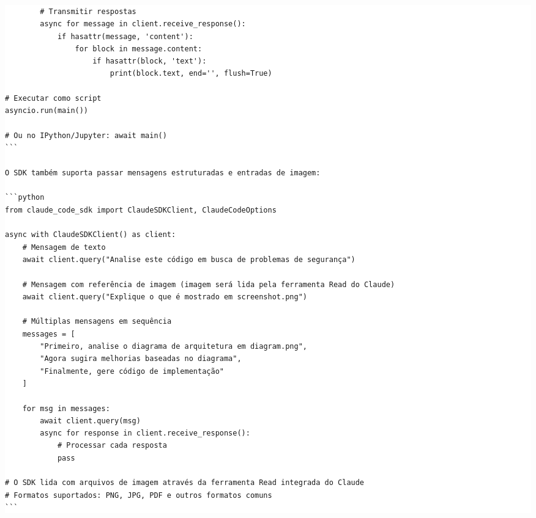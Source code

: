             # Transmitir respostas
            async for message in client.receive_response():
                if hasattr(message, 'content'):
                    for block in message.content:
                        if hasattr(block, 'text'):
                            print(block.text, end='', flush=True)

    # Executar como script
    asyncio.run(main())

    # Ou no IPython/Jupyter: await main()
    ```

    O SDK também suporta passar mensagens estruturadas e entradas de imagem:

    ```python
    from claude_code_sdk import ClaudeSDKClient, ClaudeCodeOptions

    async with ClaudeSDKClient() as client:
        # Mensagem de texto
        await client.query("Analise este código em busca de problemas de segurança")

        # Mensagem com referência de imagem (imagem será lida pela ferramenta Read do Claude)
        await client.query("Explique o que é mostrado em screenshot.png")

        # Múltiplas mensagens em sequência
        messages = [
            "Primeiro, analise o diagrama de arquitetura em diagram.png",
            "Agora sugira melhorias baseadas no diagrama",
            "Finalmente, gere código de implementação"
        ]

        for msg in messages:
            await client.query(msg)
            async for response in client.receive_response():
                # Processar cada resposta
                pass

    # O SDK lida com arquivos de imagem através da ferramenta Read integrada do Claude
    # Formatos suportados: PNG, JPG, PDF e outros formatos comuns
    ```
